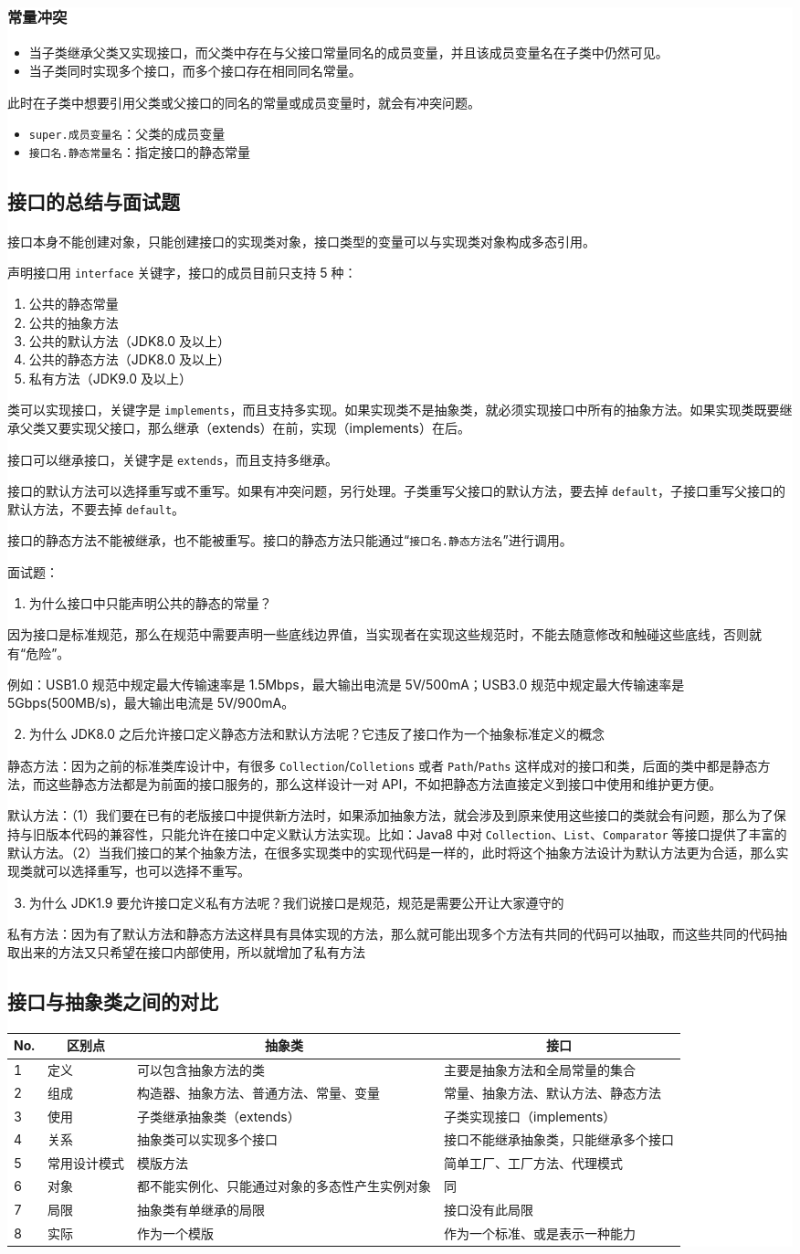 ### 常量冲突

- 当子类继承父类又实现接口，而父类中存在与父接口常量同名的成员变量，并且该成员变量名在子类中仍然可见。
- 当子类同时实现多个接口，而多个接口存在相同同名常量。

此时在子类中想要引用父类或父接口的同名的常量或成员变量时，就会有冲突问题。

- `super.成员变量名`：父类的成员变量
- `接口名.静态常量名`：指定接口的静态常量

## 接口的总结与面试题

接口本身不能创建对象，只能创建接口的实现类对象，接口类型的变量可以与实现类对象构成多态引用。

声明接口用 `interface` 关键字，接口的成员目前只支持 5 种：

1. 公共的静态常量
2. 公共的抽象方法
3. 公共的默认方法（JDK8.0 及以上）
4. 公共的静态方法（JDK8.0 及以上）
5. 私有方法（JDK9.0 及以上）

类可以实现接口，关键字是 `implements`，而且支持多实现。如果实现类不是抽象类，就必须实现接口中所有的抽象方法。如果实现类既要继承父类又要实现父接口，那么继承（extends）在前，实现（implements）在后。

接口可以继承接口，关键字是 `extends`，而且支持多继承。

接口的默认方法可以选择重写或不重写。如果有冲突问题，另行处理。子类重写父接口的默认方法，要去掉 `default`，子接口重写父接口的默认方法，不要去掉 `default`。

接口的静态方法不能被继承，也不能被重写。接口的静态方法只能通过“`接口名.静态方法名`”进行调用。

面试题：

1. 为什么接口中只能声明公共的静态的常量？

因为接口是标准规范，那么在规范中需要声明一些底线边界值，当实现者在实现这些规范时，不能去随意修改和触碰这些底线，否则就有“危险”。

例如：USB1.0 规范中规定最大传输速率是 1.5Mbps，最大输出电流是 5V/500mA；USB3.0 规范中规定最大传输速率是 5Gbps(500MB/s)，最大输出电流是 5V/900mA。

2. 为什么 JDK8.0 之后允许接口定义静态方法和默认方法呢？它违反了接口作为一个抽象标准定义的概念

静态方法：因为之前的标准类库设计中，有很多 `Collection`/`Colletions` 或者 `Path`/`Paths` 这样成对的接口和类，后面的类中都是静态方法，而这些静态方法都是为前面的接口服务的，那么这样设计一对 API，不如把静态方法直接定义到接口中使用和维护更方便。

默认方法：（1）我们要在已有的老版接口中提供新方法时，如果添加抽象方法，就会涉及到原来使用这些接口的类就会有问题，那么为了保持与旧版本代码的兼容性，只能允许在接口中定义默认方法实现。比如：Java8 中对 `Collection`、`List`、`Comparator` 等接口提供了丰富的默认方法。（2）当我们接口的某个抽象方法，在很多实现类中的实现代码是一样的，此时将这个抽象方法设计为默认方法更为合适，那么实现类就可以选择重写，也可以选择不重写。

3. 为什么 JDK1.9 要允许接口定义私有方法呢？我们说接口是规范，规范是需要公开让大家遵守的

私有方法：因为有了默认方法和静态方法这样具有具体实现的方法，那么就可能出现多个方法有共同的代码可以抽取，而这些共同的代码抽取出来的方法又只希望在接口内部使用，所以就增加了私有方法

## 接口与抽象类之间的对比

| No. | 区别点 | 抽象类 | 接口 |
| ---- | ---- | ---- | ---- |
| 1 | 定义 | 可以包含抽象方法的类 | 主要是抽象方法和全局常量的集合 |
| 2 | 组成 | 构造器、抽象方法、普通方法、常量、变量 | 常量、抽象方法、默认方法、静态方法 |
| 3 | 使用 | 子类继承抽象类（extends） | 子类实现接口（implements） |
| 4 | 关系 | 抽象类可以实现多个接口 | 接口不能继承抽象类，只能继承多个接口 |
| 5 | 常用设计模式 | 模版方法 | 简单工厂、工厂方法、代理模式 |
| 6 | 对象 | 都不能实例化、只能通过对象的多态性产生实例对象 | 同 |
| 7 | 局限 | 抽象类有单继承的局限 | 接口没有此局限 |
| 8 | 实际 | 作为一个模版 | 作为一个标准、或是表示一种能力 |